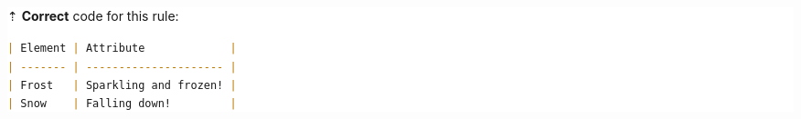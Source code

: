 

⇡ **Correct** code for this rule:

```markdown
| Element | Attribute             |
| ------- | --------------------- |
| Frost   | Sparkling and frozen! |
| Snow    | Falling down!         |
```

[1]: https://github.com/svengreb/styleguide-markdown/blob/main/rules/blockquotes.md
[2]: https://github.com/svengreb/styleguide-markdown/blob/main/rules/code.md#blocks
[3]: https://github.com/svengreb/styleguide-markdown/blob/main/rules/links.md#inline
[4]: https://github.com/svengreb/styleguide-markdown/blob/main/rules/lists.md
[5]: https://github.com/remarkjs/remark-lint/tree/main/packages/remark-lint-no-table-indentation
[6]: https://github.com/remarkjs/remark-lint/tree/main/packages/remark-lint-table-cell-padding
[7]: https://github.com/remarkjs/remark-lint/tree/main/packages/remark-lint-table-pipe-alignment
[8]: https://github.com/remarkjs/remark-lint/tree/main/packages/remark-lint-table-pipes


[knowledge_base-frost]: http://this-is-a-very-long-url-for-information-about-frost-and-the-winter-season.com
[wikipedia-snow]: http://this-is-a-very-long-url-for-information-about-snow.com